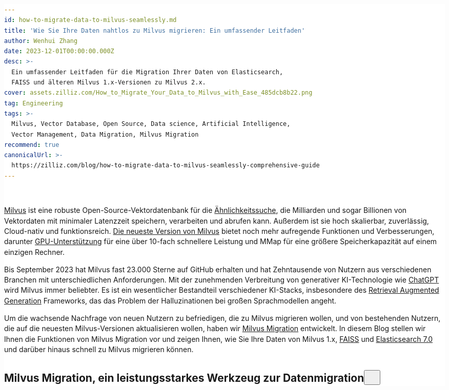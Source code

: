 ```yaml
---
id: how-to-migrate-data-to-milvus-seamlessly.md
title: 'Wie Sie Ihre Daten nahtlos zu Milvus migrieren: Ein umfassender Leitfaden'
author: Wenhui Zhang
date: 2023-12-01T00:00:00.000Z
desc: >-
  Ein umfassender Leitfaden für die Migration Ihrer Daten von Elasticsearch,
  FAISS und älteren Milvus 1.x-Versionen zu Milvus 2.x.
cover: assets.zilliz.com/How_to_Migrate_Your_Data_to_Milvus_with_Ease_485dcb8b22.png
tag: Engineering
tags: >-
  Milvus, Vector Database, Open Source, Data science, Artificial Intelligence,
  Vector Management, Data Migration, Milvus Migration
recommend: true
canonicalUrl: >-
  https://zilliz.com/blog/how-to-migrate-data-to-milvus-seamlessly-comprehensive-guide
---
```

<p>
  <span class="img-wrapper">
    <img translate="no" src="https://assets.zilliz.com/How_to_Migrate_Your_Data_to_Milvus_with_Ease_485dcb8b22.png" alt="" class="doc-image" id="" />
    <span></span>
  </span>
</p>
<p><a href="https://milvus.io/">Milvus</a> ist eine robuste Open-Source-Vektordatenbank für die <a href="https://zilliz.com/learn/vector-similarity-search">Ähnlichkeitssuche</a>, die Milliarden und sogar Billionen von Vektordaten mit minimaler Latenzzeit speichern, verarbeiten und abrufen kann. Außerdem ist sie hoch skalierbar, zuverlässig, Cloud-nativ und funktionsreich. <a href="https://milvus.io/blog/unveiling-milvus-2-3-milestone-release-offering-support-for-gpu-arm64-cdc-and-other-features.md">Die neueste Version von Milvus</a> bietet noch mehr aufregende Funktionen und Verbesserungen, darunter <a href="https://zilliz.com/blog/getting-started-with-gpu-powered-milvus-unlocking-10x-higher-performance">GPU-Unterstützung</a> für eine über 10-fach schnellere Leistung und MMap für eine größere Speicherkapazität auf einem einzigen Rechner.</p>
<p>Bis September 2023 hat Milvus fast 23.000 Sterne auf GitHub erhalten und hat Zehntausende von Nutzern aus verschiedenen Branchen mit unterschiedlichen Anforderungen. Mit der zunehmenden Verbreitung von generativer KI-Technologie wie <a href="https://zilliz.com/learn/ChatGPT-Vector-Database-Prompt-as-code">ChatGPT</a> wird Milvus immer beliebter. Es ist ein wesentlicher Bestandteil verschiedener KI-Stacks, insbesondere des <a href="https://zilliz.com/use-cases/llm-retrieval-augmented-generation">Retrieval Augmented Generation</a> Frameworks, das das Problem der Halluzinationen bei großen Sprachmodellen angeht.</p>
<p>Um die wachsende Nachfrage von neuen Nutzern zu befriedigen, die zu Milvus migrieren wollen, und von bestehenden Nutzern, die auf die neuesten Milvus-Versionen aktualisieren wollen, haben wir <a href="https://github.com/zilliztech/milvus-migration">Milvus Migration</a> entwickelt. In diesem Blog stellen wir Ihnen die Funktionen von Milvus Migration vor und zeigen Ihnen, wie Sie Ihre Daten von Milvus 1.x, <a href="https://zilliz.com/blog/set-up-with-facebook-ai-similarity-search-faiss">FAISS</a> und <a href="https://zilliz.com/comparison/elastic-vs-milvus">Elasticsearch 7.0</a> und darüber hinaus schnell zu Milvus migrieren können.</p>
<h2 id="Milvus-Migration-a-powerful-data-migration-tool" class="common-anchor-header">Milvus Migration, ein leistungsstarkes Werkzeug zur Datenmigration<button data-href="#Milvus-Migration-a-powerful-data-migration-tool" class="anchor-icon" translate="no">
      <svg translate="no"
        aria-hidden="true"
        focusable="false"
        height="20"
        version="1.1"
        viewBox="0 0 16 16"
        width="16"
      >
        <path
          fill="#0092E4"
          fill-rule="evenodd"